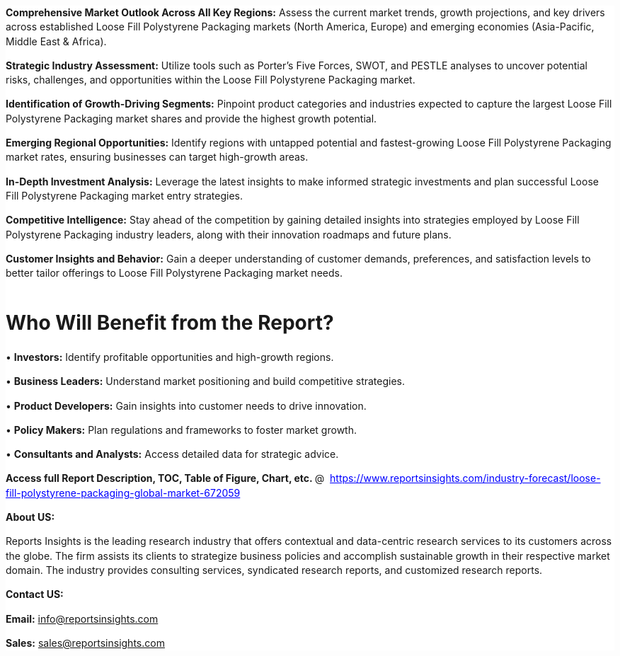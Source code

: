 <strong>Comprehensive Market Outlook Across All Key Regions:</strong>
Assess the current market trends, growth projections, and key drivers across established Loose Fill Polystyrene Packaging markets (North America, Europe) and emerging economies (Asia-Pacific, Middle East & Africa).

<strong>Strategic Industry Assessment:</strong>
Utilize tools such as Porter’s Five Forces, SWOT, and PESTLE analyses to uncover potential risks, challenges, and opportunities within the Loose Fill Polystyrene Packaging market.

<strong>Identification of Growth-Driving Segments:</strong>
Pinpoint product categories and industries expected to capture the largest Loose Fill Polystyrene Packaging market shares and provide the highest growth potential.

<strong>Emerging Regional Opportunities:</strong>
Identify regions with untapped potential and fastest-growing Loose Fill Polystyrene Packaging market rates, ensuring businesses can target high-growth areas.

<strong>In-Depth Investment Analysis:</strong>
Leverage the latest insights to make informed strategic investments and plan successful Loose Fill Polystyrene Packaging market entry strategies.

<strong>Competitive Intelligence:</strong>
Stay ahead of the competition by gaining detailed insights into strategies employed by Loose Fill Polystyrene Packaging industry leaders, along with their innovation roadmaps and future plans.

<strong>Customer Insights and Behavior:</strong>
Gain a deeper understanding of customer demands, preferences, and satisfaction levels to better tailor offerings to Loose Fill Polystyrene Packaging market needs.

# <strong>Who Will Benefit from the Report?</strong>

• <strong>Investors:</strong> Identify profitable opportunities and high-growth regions.

• <strong>Business Leaders:</strong> Understand market positioning and build competitive strategies.

• <strong>Product Developers:</strong> Gain insights into customer needs to drive innovation.

• <strong>Policy Makers:</strong> Plan regulations and frameworks to foster market growth.

• <strong>Consultants and Analysts:</strong> Access detailed data for strategic advice.
</ul>
<strong>Access full Report Description, TOC, Table of Figure, Chart, etc. </strong>@  <a href=https://www.reportsinsights.com/industry-forecast/loose-fill-polystyrene-packaging-global-market-672059 style=color:#0000ff;>https://www.reportsinsights.com/industry-forecast/loose-fill-polystyrene-packaging-global-market-672059</a></font>

<strong><strong>About US</strong>:</strong>

Reports Insights is the leading research industry that offers contextual and data-centric research services to its customers across the globe. The firm assists its clients to strategize business policies and accomplish sustainable growth in their respective market domain. The industry provides consulting services, syndicated research reports, and customized research reports.

<strong>Contact US:</strong>

<p class=""""><b>Email:</b> <a href=mailto:info@reportsinsights.com>info@reportsinsights.com</a></p>
<p class=""""><b>Sales:</b> <a href=mailto:sales@reportsinsights.com>sales@reportsinsights.com</a></p>
